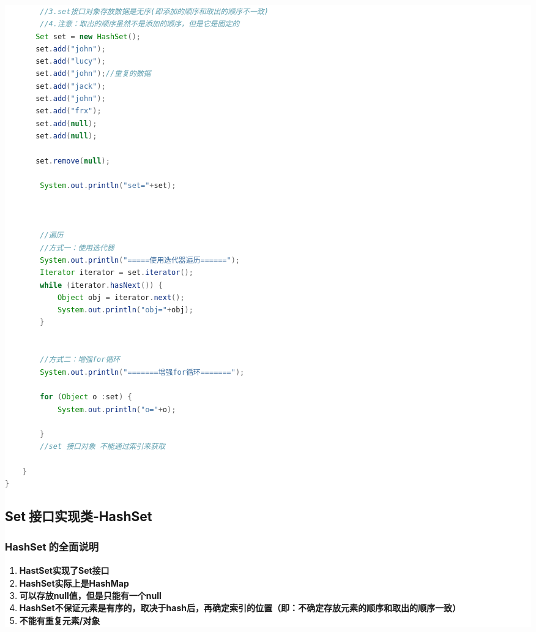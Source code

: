 ```java
        //3.set接口对象存放数据是无序(即添加的顺序和取出的顺序不一致)
        //4.注意：取出的顺序虽然不是添加的顺序，但是它是固定的
       Set set = new HashSet();
       set.add("john");
       set.add("lucy");
       set.add("john");//重复的数据
       set.add("jack");
       set.add("john");
       set.add("frx");
       set.add(null);
       set.add(null);

       set.remove(null);

        System.out.println("set="+set);



        //遍历
        //方式一：使用迭代器
        System.out.println("=====使用迭代器遍历======");
        Iterator iterator = set.iterator();
        while (iterator.hasNext()) {
            Object obj = iterator.next();
            System.out.println("obj="+obj);
        }


        //方式二：增强for循环
        System.out.println("=======增强for循环=======");

        for (Object o :set) {
            System.out.println("o="+o);

        }
        //set 接口对象 不能通过索引来获取

    }
}

```

## Set 接口实现类-HashSet

### HashSet 的全面说明

1. **HastSet实现了Set接口**
2. **HashSet实际上是HashMap**
3. **可以存放null值，但是只能有一个null**
4. **HashSet不保证元素是有序的，取决于hash后，再确定索引的位置（即：不确定存放元素的顺序和取出的顺序一致）**
5. **不能有重复元素/对象**

